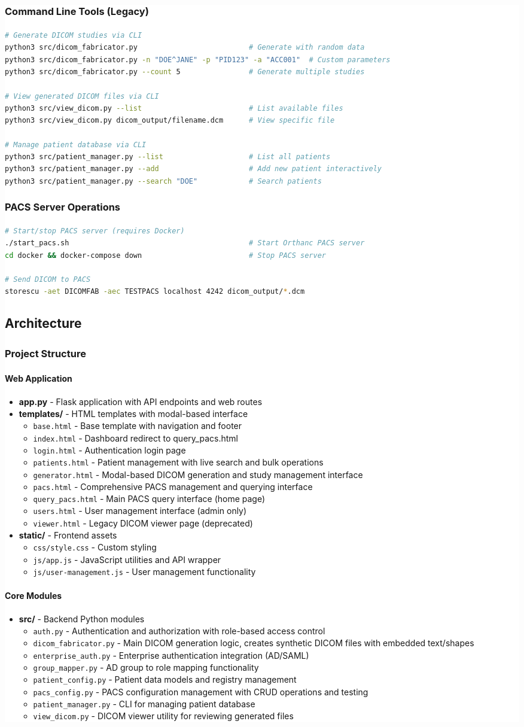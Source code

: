 ### Command Line Tools (Legacy)

```bash
# Generate DICOM studies via CLI
python3 src/dicom_fabricator.py                          # Generate with random data
python3 src/dicom_fabricator.py -n "DOE^JANE" -p "PID123" -a "ACC001"  # Custom parameters
python3 src/dicom_fabricator.py --count 5                # Generate multiple studies

# View generated DICOM files via CLI
python3 src/view_dicom.py --list                         # List available files
python3 src/view_dicom.py dicom_output/filename.dcm      # View specific file

# Manage patient database via CLI
python3 src/patient_manager.py --list                    # List all patients
python3 src/patient_manager.py --add                     # Add new patient interactively
python3 src/patient_manager.py --search "DOE"            # Search patients
```

### PACS Server Operations

```bash
# Start/stop PACS server (requires Docker)
./start_pacs.sh                                          # Start Orthanc PACS server
cd docker && docker-compose down                         # Stop PACS server

# Send DICOM to PACS
storescu -aet DICOMFAB -aec TESTPACS localhost 4242 dicom_output/*.dcm
```

## Architecture

### Project Structure

#### Web Application
- **app.py** - Flask application with API endpoints and web routes
- **templates/** - HTML templates with modal-based interface
  - `base.html` - Base template with navigation and footer
  - `index.html` - Dashboard redirect to query_pacs.html
  - `login.html` - Authentication login page
  - `patients.html` - Patient management with live search and bulk operations
  - `generator.html` - Modal-based DICOM generation and study management interface
  - `pacs.html` - Comprehensive PACS management and querying interface
  - `query_pacs.html` - Main PACS query interface (home page)
  - `users.html` - User management interface (admin only)
  - `viewer.html` - Legacy DICOM viewer page (deprecated)
- **static/** - Frontend assets
  - `css/style.css` - Custom styling
  - `js/app.js` - JavaScript utilities and API wrapper
  - `js/user-management.js` - User management functionality

#### Core Modules
- **src/** - Backend Python modules
  - `auth.py` - Authentication and authorization with role-based access control
  - `dicom_fabricator.py` - Main DICOM generation logic, creates synthetic DICOM files with embedded text/shapes
  - `enterprise_auth.py` - Enterprise authentication integration (AD/SAML)
  - `group_mapper.py` - AD group to role mapping functionality
  - `patient_config.py` - Patient data models and registry management
  - `pacs_config.py` - PACS configuration management with CRUD operations and testing
  - `patient_manager.py` - CLI for managing patient database
  - `view_dicom.py` - DICOM viewer utility for reviewing generated files
